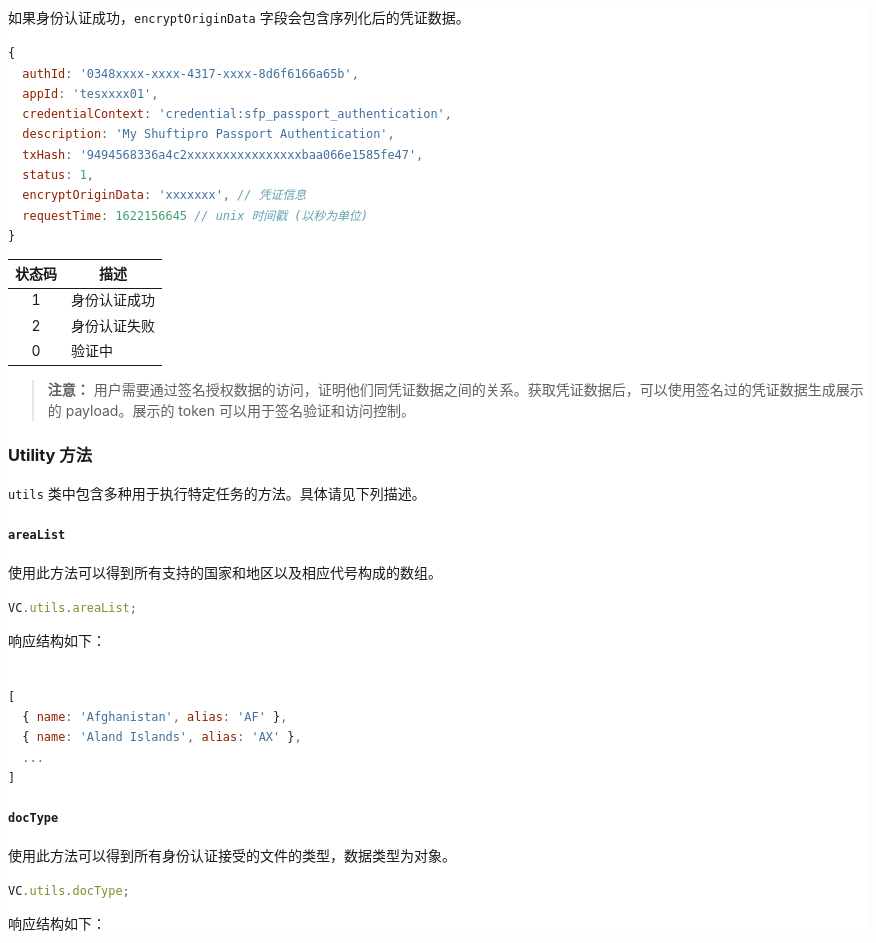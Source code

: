 如果身份认证成功，`encryptOriginData` 字段会包含序列化后的凭证数据。

```js
{
  authId: '0348xxxx-xxxx-4317-xxxx-8d6f6166a65b',
  appId: 'tesxxxx01',
  credentialContext: 'credential:sfp_passport_authentication',
  description: 'My Shuftipro Passport Authentication',
  txHash: '9494568336a4c2xxxxxxxxxxxxxxxxbaa066e1585fe47',
  status: 1,
  encryptOriginData: 'xxxxxxx', // 凭证信息
  requestTime: 1622156645 // unix 时间戳 (以秒为单位)
}
```

| 状态码 | 描述         |
| :----: | ------------ |
|   1    | 身份认证成功 |
|   2    | 身份认证失败 |
|   0    | 验证中       |

> **注意：** 用户需要通过签名授权数据的访问，证明他们同凭证数据之间的关系。获取凭证数据后，可以使用签名过的凭证数据生成展示的 payload。展示的 token 可以用于签名验证和访问控制。

### Utility 方法

`utils` 类中包含多种用于执行特定任务的方法。具体请见下列描述。

#### `areaList`

使用此方法可以得到所有支持的国家和地区以及相应代号构成的数组。

```js
VC.utils.areaList;
```

响应结构如下：

```js

[
  { name: 'Afghanistan', alias: 'AF' },
  { name: 'Aland Islands', alias: 'AX' },
  ...
]
```

#### `docType`

使用此方法可以得到所有身份认证接受的文件的类型，数据类型为对象。

```js
VC.utils.docType;
```

响应结构如下：
